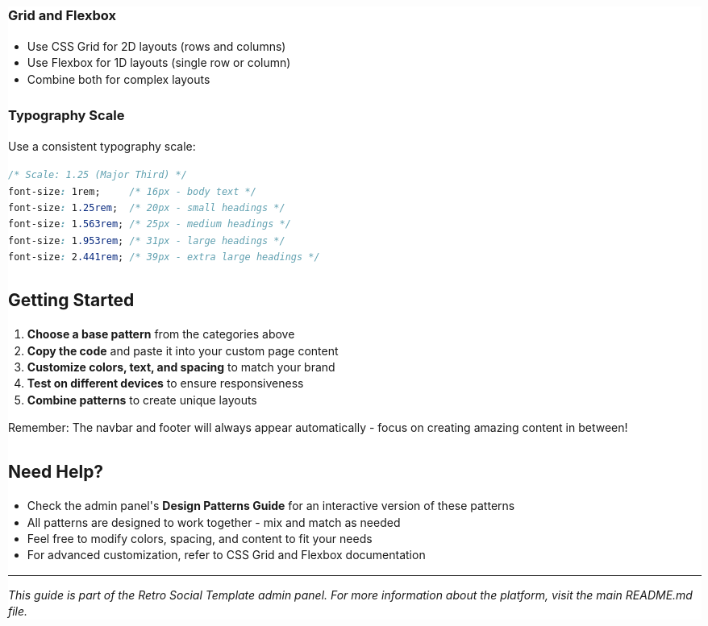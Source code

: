 ### Grid and Flexbox

- Use CSS Grid for 2D layouts (rows and columns)
- Use Flexbox for 1D layouts (single row or column)
- Combine both for complex layouts

### Typography Scale

Use a consistent typography scale:

```css
/* Scale: 1.25 (Major Third) */
font-size: 1rem;     /* 16px - body text */
font-size: 1.25rem;  /* 20px - small headings */
font-size: 1.563rem; /* 25px - medium headings */
font-size: 1.953rem; /* 31px - large headings */
font-size: 2.441rem; /* 39px - extra large headings */
```

## Getting Started

1. **Choose a base pattern** from the categories above
2. **Copy the code** and paste it into your custom page content
3. **Customize colors, text, and spacing** to match your brand
4. **Test on different devices** to ensure responsiveness
5. **Combine patterns** to create unique layouts

Remember: The navbar and footer will always appear automatically - focus on creating amazing content in between!

## Need Help?

- Check the admin panel's **Design Patterns Guide** for an interactive version of these patterns
- All patterns are designed to work together - mix and match as needed
- Feel free to modify colors, spacing, and content to fit your needs
- For advanced customization, refer to CSS Grid and Flexbox documentation

---

*This guide is part of the Retro Social Template admin panel. For more information about the platform, visit the main README.md file.*